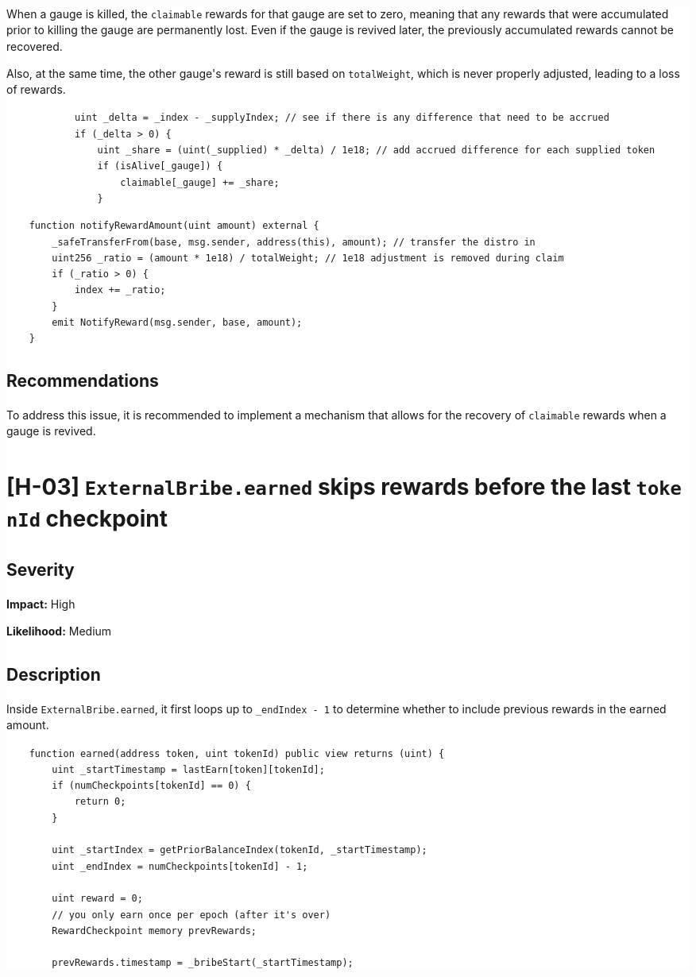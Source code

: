When a gauge is killed, the `claimable` rewards for that gauge are set to zero, meaning that any rewards that were accumulated prior to killing the gauge are permanently lost. Even if the gauge is revived later, the previously accumulated rewards cannot be recovered.

Also, at the same time, the other gauge's reward is still based on `totalWeight`, which is never properly adjusted, leading to a loss of rewards.

```solidity
            uint _delta = _index - _supplyIndex; // see if there is any difference that need to be accrued
            if (_delta > 0) {
                uint _share = (uint(_supplied) * _delta) / 1e18; // add accrued difference for each supplied token
                if (isAlive[_gauge]) {
                    claimable[_gauge] += _share;
                }
```

```solidity
    function notifyRewardAmount(uint amount) external {
        _safeTransferFrom(base, msg.sender, address(this), amount); // transfer the distro in
        uint256 _ratio = (amount * 1e18) / totalWeight; // 1e18 adjustment is removed during claim
        if (_ratio > 0) {
            index += _ratio;
        }
        emit NotifyReward(msg.sender, base, amount);
    }

```

## Recommendations

To address this issue, it is recommended to implement a mechanism that allows for the recovery of `claimable` rewards when a gauge is revived. 



# [H-03] `ExternalBribe.earned` skips rewards before the last `tokenId` checkpoint

## Severity

**Impact:** High

**Likelihood:** Medium

## Description

Inside `ExternalBribe.earned`, it first loops up to `_endIndex - 1` to determine whether to include previous rewards in the earned amount.

```solidity
    function earned(address token, uint tokenId) public view returns (uint) {
        uint _startTimestamp = lastEarn[token][tokenId];
        if (numCheckpoints[tokenId] == 0) {
            return 0;
        }

        uint _startIndex = getPriorBalanceIndex(tokenId, _startTimestamp);
        uint _endIndex = numCheckpoints[tokenId] - 1;

        uint reward = 0;
        // you only earn once per epoch (after it's over)
        RewardCheckpoint memory prevRewards;

        prevRewards.timestamp = _bribeStart(_startTimestamp);
```